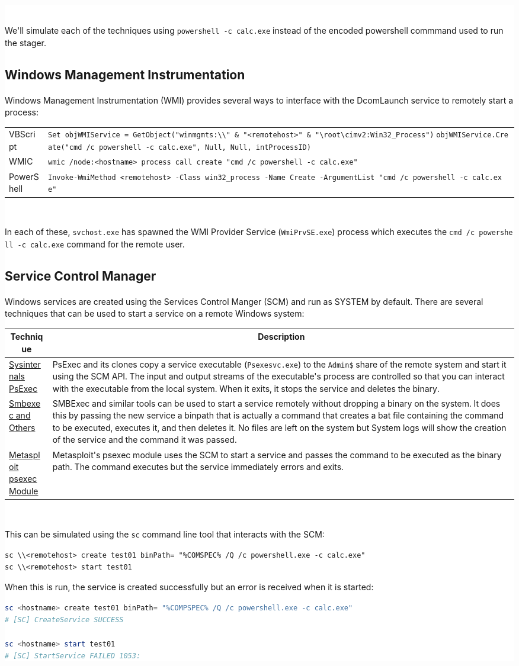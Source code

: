 <br>

We'll simulate each of the techniques using `powershell -c calc.exe` instead of the encoded powershell commmand used to run the stager.

## Windows Management Instrumentation

Windows Management Instrumentation (WMI) provides several ways to interface with the DcomLaunch service to remotely start a process:

|||
|-|-|
|VBScript|`Set objWMIService = GetObject("winmgmts:\\" & "<remotehost>" & "\root\cimv2:Win32_Process")` `objWMIService.Create("cmd /c powershell -c calc.exe", Null, Null, intProcessID)`|
|WMIC|`wmic /node:<hostname> process call create "cmd /c powershell -c calc.exe"`|
|PowerShell|`Invoke-WmiMethod <remotehost> -Class win32_process -Name Create -ArgumentList "cmd /c powershell -c calc.exe"`|

<br>

In each of these, `svchost.exe` has spawned the WMI Provider Service (`WmiPrvSE.exe`) process which executes the `cmd /c powershell -c calc.exe` command for the remote user.


## Service Control Manager

Windows services are created using the Services Control Manger (SCM) and run as SYSTEM by default.  There are several techniques that can be used to start a service on a remote Windows system:

|Technique|Description|
|-|-|
|[Sysinternals PsExec](#sysinternals-psexec)|PsExec and its clones copy a service executable (`Psexesvc.exe`) to the `Admin$` share of the remote system and start it using the SCM API.  The input and output streams of the executable's process are controlled so that you can interact with the executable from the local system. When it exits, it stops the service and deletes the binary.|
|[Smbexec and Others](#smbexec-and-others)|SMBExec and similar tools can be used to start a service remotely without dropping a binary on the system.  It does this by passing the new service a binpath that is actually a command that creates a bat file containing the command to be executed, executes it, and then deletes it.  No files are left on the system but System logs will show the creation of the service and the command it was passed.|
|[Metasploit psexec Module](#metasploit-psexec-module)|Metasploit's psexec module uses the SCM to start a service and passes the command to be executed as the binary path.  The command executes but the service immediately errors and exits.| 

<br>

This can be simulated using the `sc` command line tool that interacts with the SCM:

```
sc \\<remotehost> create test01 binPath= "%COMSPEC% /Q /c powershell.exe -c calc.exe"
sc \\<remotehost> start test01
```

When this is run, the service is created successfully but an error is received when it is started:

```powershell
sc <hostname> create test01 binPath= "%COMPSPEC% /Q /c powershell.exe -c calc.exe"
# [SC] CreateService SUCCESS

sc <hostname> start test01
# [SC] StartService FAILED 1053:
```
